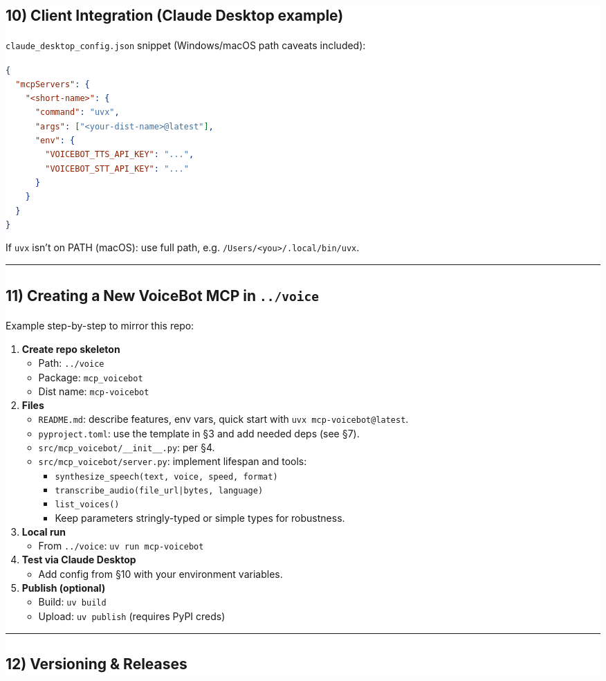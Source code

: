
## 10) Client Integration (Claude Desktop example)

`claude_desktop_config.json` snippet (Windows/macOS path caveats included):

```json
{
  "mcpServers": {
    "<short-name>": {
      "command": "uvx",
      "args": ["<your-dist-name>@latest"],
      "env": {
        "VOICEBOT_TTS_API_KEY": "...",
        "VOICEBOT_STT_API_KEY": "..."
      }
    }
  }
}
```

If `uvx` isn’t on PATH (macOS): use full path, e.g. `/Users/<you>/.local/bin/uvx`.

---

## 11) Creating a New VoiceBot MCP in `../voice`

Example step-by-step to mirror this repo:

1. __Create repo skeleton__
   - Path: `../voice`
   - Package: `mcp_voicebot`
   - Dist name: `mcp-voicebot`
2. __Files__
   - `README.md`: describe features, env vars, quick start with `uvx mcp-voicebot@latest`.
   - `pyproject.toml`: use the template in §3 and add needed deps (see §7).
   - `src/mcp_voicebot/__init__.py`: per §4.
   - `src/mcp_voicebot/server.py`: implement lifespan and tools:
     - `synthesize_speech(text, voice, speed, format)`
     - `transcribe_audio(file_url|bytes, language)`
     - `list_voices()`
     - Keep parameters stringly-typed or simple types for robustness.
3. __Local run__
   - From `../voice`: `uv run mcp-voicebot`
4. __Test via Claude Desktop__
   - Add config from §10 with your environment variables.
5. __Publish (optional)__
   - Build: `uv build`
   - Upload: `uv publish` (requires PyPI creds)

---

## 12) Versioning & Releases
